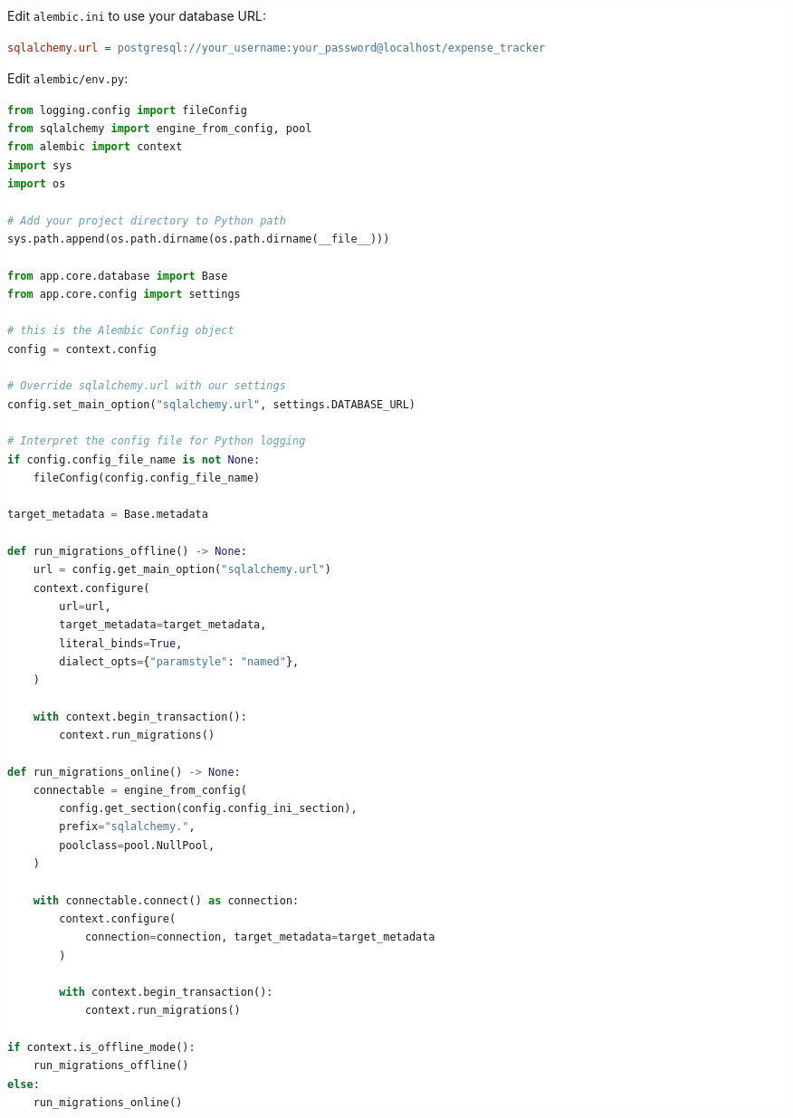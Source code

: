 Edit `alembic.ini` to use your database URL:
```ini
sqlalchemy.url = postgresql://your_username:your_password@localhost/expense_tracker
```

Edit `alembic/env.py`:
```python
from logging.config import fileConfig
from sqlalchemy import engine_from_config, pool
from alembic import context
import sys
import os

# Add your project directory to Python path
sys.path.append(os.path.dirname(os.path.dirname(__file__)))

from app.core.database import Base
from app.core.config import settings

# this is the Alembic Config object
config = context.config

# Override sqlalchemy.url with our settings
config.set_main_option("sqlalchemy.url", settings.DATABASE_URL)

# Interpret the config file for Python logging
if config.config_file_name is not None:
    fileConfig(config.config_file_name)

target_metadata = Base.metadata

def run_migrations_offline() -> None:
    url = config.get_main_option("sqlalchemy.url")
    context.configure(
        url=url,
        target_metadata=target_metadata,
        literal_binds=True,
        dialect_opts={"paramstyle": "named"},
    )

    with context.begin_transaction():
        context.run_migrations()

def run_migrations_online() -> None:
    connectable = engine_from_config(
        config.get_section(config.config_ini_section),
        prefix="sqlalchemy.",
        poolclass=pool.NullPool,
    )

    with connectable.connect() as connection:
        context.configure(
            connection=connection, target_metadata=target_metadata
        )

        with context.begin_transaction():
            context.run_migrations()

if context.is_offline_mode():
    run_migrations_offline()
else:
    run_migrations_online()
```
